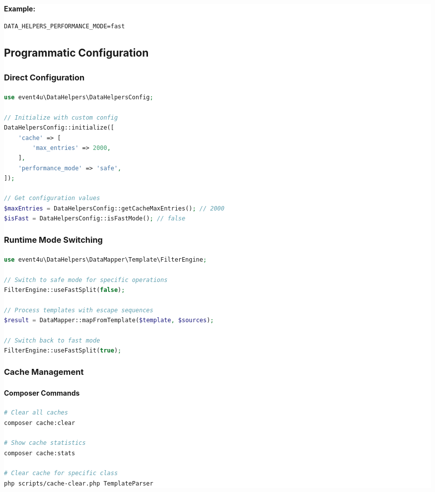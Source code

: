 **Example:**

```env
DATA_HELPERS_PERFORMANCE_MODE=fast
```

## Programmatic Configuration

### Direct Configuration

```php
use event4u\DataHelpers\DataHelpersConfig;

// Initialize with custom config
DataHelpersConfig::initialize([
    'cache' => [
        'max_entries' => 2000,
    ],
    'performance_mode' => 'safe',
]);

// Get configuration values
$maxEntries = DataHelpersConfig::getCacheMaxEntries(); // 2000
$isFast = DataHelpersConfig::isFastMode(); // false
```

### Runtime Mode Switching

```php
use event4u\DataHelpers\DataMapper\Template\FilterEngine;

// Switch to safe mode for specific operations
FilterEngine::useFastSplit(false);

// Process templates with escape sequences
$result = DataMapper::mapFromTemplate($template, $sources);

// Switch back to fast mode
FilterEngine::useFastSplit(true);
```

### Cache Management

#### Composer Commands

```bash
# Clear all caches
composer cache:clear

# Show cache statistics
composer cache:stats

# Clear cache for specific class
php scripts/cache-clear.php TemplateParser
```
